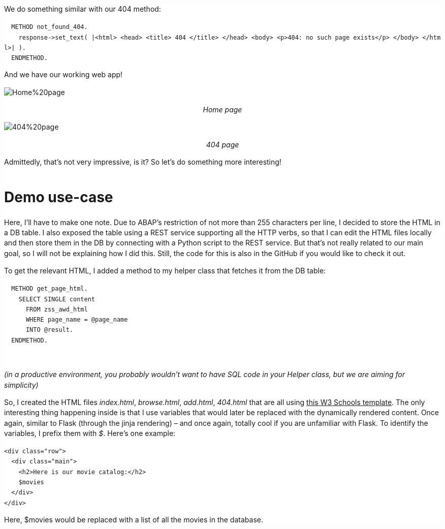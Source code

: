 We do something similar with our 404 method:
```
  METHOD not_found_404.
    response->set_text( |<html> <head> <title> 404 </title> </head> <body> <p>404: no such page exists</p> </body> </html>| ).
  ENDMETHOD.
```
And we have our working web app!
<p style="overflow: hidden;margin-bottom: 0px"><img class="aligncenter" src="https://blogs.sap.com/wp-content/uploads/2021/01/awd3.png" alt="Home%20page" /></p>
<p class="image_caption" style="text-align:center;font-style:italic;, Arial, sans-serif">Home page</p>
<p style="overflow: hidden;margin-bottom: 0px"><img class="aligncenter" src="https://blogs.sap.com/wp-content/uploads/2021/01/awd4.png" alt="404%20page" /></p>
<p class="image_caption" style="text-align:center;font-style:italic;, Arial, sans-serif">404 page</p>
Admittedly, that’s not very impressive, is it? So let’s do something more interesting!
<h1>Demo use-case</h1>
Here, I’ll have to make one note. Due to ABAP’s restriction of not more than 255 characters per line, I decided to store the HTML in a DB table. I also exposed the table using a REST service supporting all the HTTP verbs, so that I can edit the HTML files locally and then store them in the DB by connecting with a Python script to the REST service. But that’s not really related to our main goal, so I will not be explaining how I did this. Still, the code for this is also in the GitHub if you would like to check it out.

To get the relevant HTML, I added a method to my helper class that fetches it from the DB table:
```
  METHOD get_page_html.
    SELECT SINGLE content
      FROM zss_awd_html
      WHERE page_name = @page_name
      INTO @result.
  ENDMETHOD.
```
&nbsp;

<em>(in a productive environment, you probably wouldn’t want to have SQL code in your Helper class, but we are aiming for simplicity)</em>

So, I created the HTML files <em>index.html</em>, <em>browse.html</em>, <em>add.html</em>, <em>404.html</em> that are all using <a href="https://www.w3schools.com/howto/tryhow_make_a_website.htm">this W3 Schools template</a>. The only interesting thing happening inside is that I use variables that would later be replaced with the dynamically rendered content. Once again, similar to Flask (through the jinja rendering) – and once again, totally cool if you are unfamiliar with Flask. To identify the variables, I prefix them with <em>$</em>. Here’s one example:
```
<div class="row">
  <div class="main">
    <h2>Here is our movie catalog:</h2>
    $movies
  </div>
</div>
```
Here, $movies would be replaced with a list of all the movies in the database.
